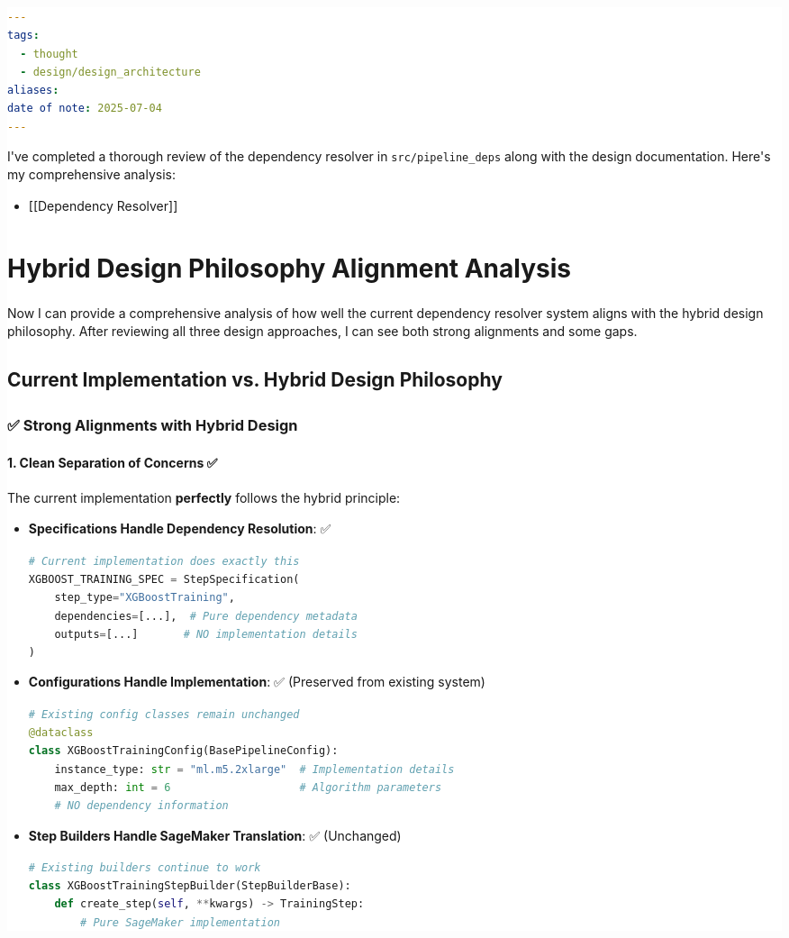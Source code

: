 ```yaml
---
tags:
  - thought
  - design/design_architecture
aliases: 
date of note: 2025-07-04
---
```


I've completed a thorough review of the dependency resolver in `src/pipeline_deps` along with the design documentation. Here's my comprehensive analysis:

- [[Dependency Resolver]]
# Hybrid Design Philosophy Alignment Analysis

Now I can provide a comprehensive analysis of how well the current dependency resolver system aligns with the hybrid design philosophy. After reviewing all three design approaches, I can see both strong alignments and some gaps.

## Current Implementation vs. Hybrid Design Philosophy

### ✅ Strong Alignments with Hybrid Design

#### 1. **Clean Separation of Concerns** ✅
The current implementation **perfectly** follows the hybrid principle:

- **Specifications Handle Dependency Resolution**: ✅
  ```python
  # Current implementation does exactly this
  XGBOOST_TRAINING_SPEC = StepSpecification(
      step_type="XGBoostTraining",
      dependencies=[...],  # Pure dependency metadata
      outputs=[...]       # NO implementation details
  )
  ```

- **Configurations Handle Implementation**: ✅ (Preserved from existing system)
  ```python
  # Existing config classes remain unchanged
  @dataclass
  class XGBoostTrainingConfig(BasePipelineConfig):
      instance_type: str = "ml.m5.2xlarge"  # Implementation details
      max_depth: int = 6                    # Algorithm parameters
      # NO dependency information
  ```

- **Step Builders Handle SageMaker Translation**: ✅ (Unchanged)
  ```python
  # Existing builders continue to work
  class XGBoostTrainingStepBuilder(StepBuilderBase):
      def create_step(self, **kwargs) -> TrainingStep:
          # Pure SageMaker implementation
  ```
